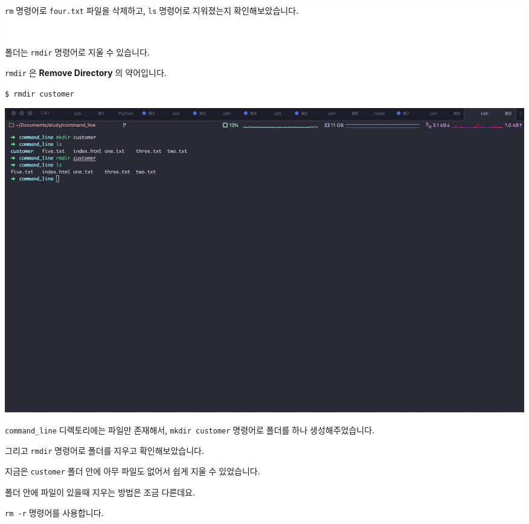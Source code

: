 `rm` 명령어로 `four.txt` 파일을 삭제하고, `ls` 명령어로 지워졌는지 확인해보았습니다.

<br>

폴더는 `rmdir` 명령어로 지울 수 있습니다.

`rmdir` 은 **Remove Directory** 의 약어입니다.

```
$ rmdir customer
```

![rmdir](../pic/커맨드라인16.png)

`command_line` 디렉토리에는 파일만 존재해서, `mkdir customer` 명령어로 폴더를 하나 생성해주었습니다.

그리고 `rmdir` 명령어로 폴더를 지우고 확인해보았습니다.

지금은 `customer` 폴더 안에 아무 파일도 없어서 쉽게 지울 수 있었습니다.

폴더 안에 파일이 있을때 지우는 방법은 조금 다른데요.

`rm -r` 명령어를 사용합니다.
